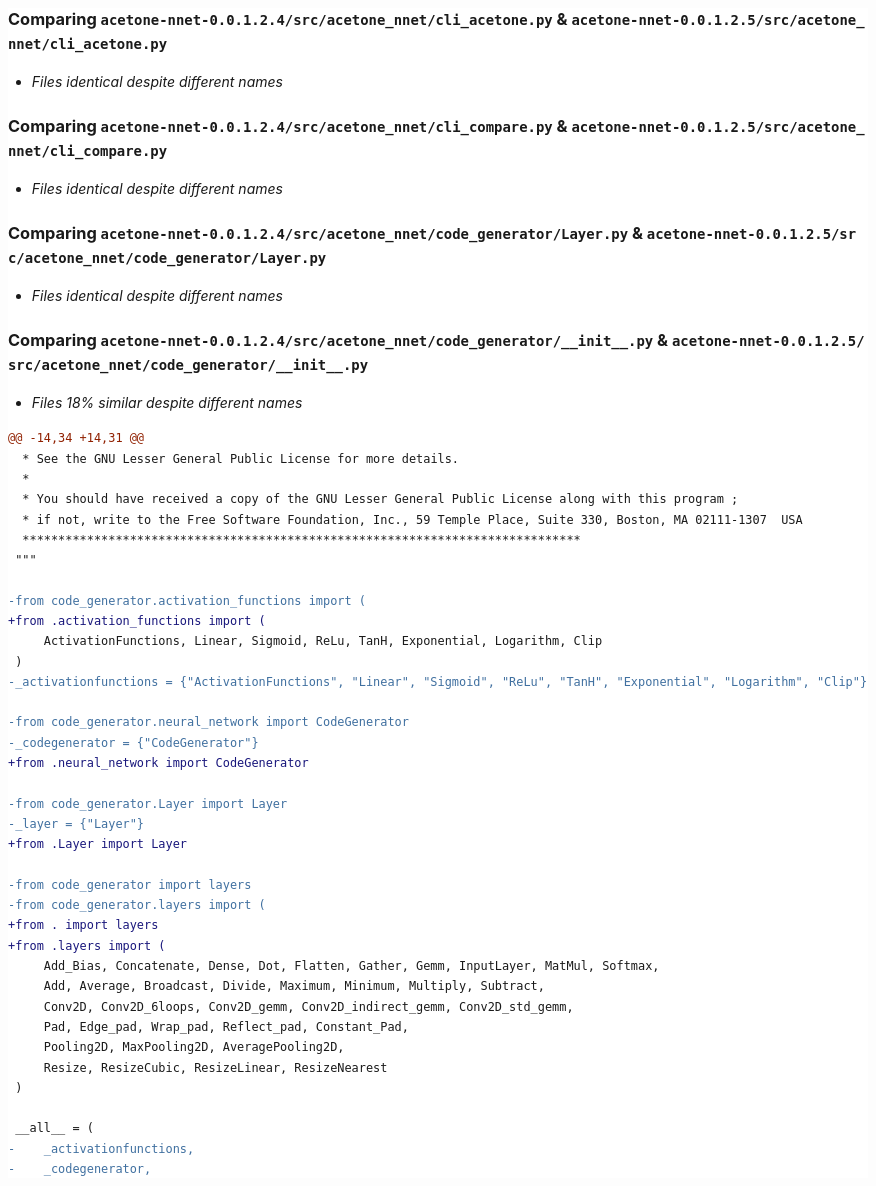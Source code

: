 ### Comparing `acetone-nnet-0.0.1.2.4/src/acetone_nnet/cli_acetone.py` & `acetone-nnet-0.0.1.2.5/src/acetone_nnet/cli_acetone.py`

 * *Files identical despite different names*

### Comparing `acetone-nnet-0.0.1.2.4/src/acetone_nnet/cli_compare.py` & `acetone-nnet-0.0.1.2.5/src/acetone_nnet/cli_compare.py`

 * *Files identical despite different names*

### Comparing `acetone-nnet-0.0.1.2.4/src/acetone_nnet/code_generator/Layer.py` & `acetone-nnet-0.0.1.2.5/src/acetone_nnet/code_generator/Layer.py`

 * *Files identical despite different names*

### Comparing `acetone-nnet-0.0.1.2.4/src/acetone_nnet/code_generator/__init__.py` & `acetone-nnet-0.0.1.2.5/src/acetone_nnet/code_generator/__init__.py`

 * *Files 18% similar despite different names*

```diff
@@ -14,34 +14,31 @@
  * See the GNU Lesser General Public License for more details.
  *
  * You should have received a copy of the GNU Lesser General Public License along with this program ;
  * if not, write to the Free Software Foundation, Inc., 59 Temple Place, Suite 330, Boston, MA 02111-1307  USA
  ******************************************************************************
 """
 
-from code_generator.activation_functions import (
+from .activation_functions import (
     ActivationFunctions, Linear, Sigmoid, ReLu, TanH, Exponential, Logarithm, Clip
 )
-_activationfunctions = {"ActivationFunctions", "Linear", "Sigmoid", "ReLu", "TanH", "Exponential", "Logarithm", "Clip"}
 
-from code_generator.neural_network import CodeGenerator
-_codegenerator = {"CodeGenerator"}
+from .neural_network import CodeGenerator
 
-from code_generator.Layer import Layer
-_layer = {"Layer"}
+from .Layer import Layer
 
-from code_generator import layers
-from code_generator.layers import (
+from . import layers
+from .layers import (
     Add_Bias, Concatenate, Dense, Dot, Flatten, Gather, Gemm, InputLayer, MatMul, Softmax,
     Add, Average, Broadcast, Divide, Maximum, Minimum, Multiply, Subtract,
     Conv2D, Conv2D_6loops, Conv2D_gemm, Conv2D_indirect_gemm, Conv2D_std_gemm,
     Pad, Edge_pad, Wrap_pad, Reflect_pad, Constant_Pad,
     Pooling2D, MaxPooling2D, AveragePooling2D,
     Resize, ResizeCubic, ResizeLinear, ResizeNearest
 )
 
 __all__ = (
-    _activationfunctions,
-    _codegenerator,
```